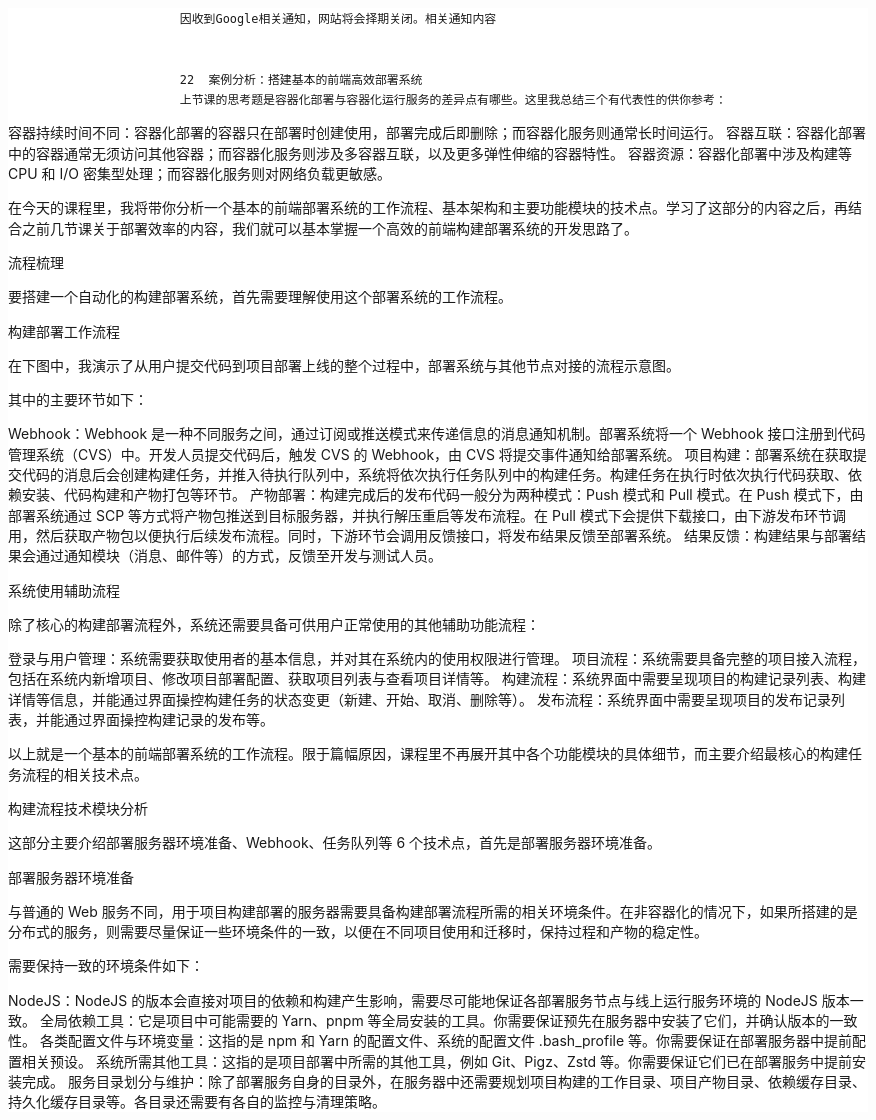 
                            
                            因收到Google相关通知，网站将会择期关闭。相关通知内容
                            
                            
                            22  案例分析：搭建基本的前端高效部署系统
                            上节课的思考题是容器化部署与容器化运行服务的差异点有哪些。这里我总结三个有代表性的供你参考：


容器持续时间不同：容器化部署的容器只在部署时创建使用，部署完成后即删除；而容器化服务则通常长时间运行。
容器互联：容器化部署中的容器通常无须访问其他容器；而容器化服务则涉及多容器互联，以及更多弹性伸缩的容器特性。
容器资源：容器化部署中涉及构建等 CPU 和 I/O 密集型处理；而容器化服务则对网络负载更敏感。


在今天的课程里，我将带你分析一个基本的前端部署系统的工作流程、基本架构和主要功能模块的技术点。学习了这部分的内容之后，再结合之前几节课关于部署效率的内容，我们就可以基本掌握一个高效的前端构建部署系统的开发思路了。

流程梳理

要搭建一个自动化的构建部署系统，首先需要理解使用这个部署系统的工作流程。

构建部署工作流程

在下图中，我演示了从用户提交代码到项目部署上线的整个过程中，部署系统与其他节点对接的流程示意图。



其中的主要环节如下：


Webhook：Webhook 是一种不同服务之间，通过订阅或推送模式来传递信息的消息通知机制。部署系统将一个 Webhook 接口注册到代码管理系统（CVS）中。开发人员提交代码后，触发 CVS 的 Webhook，由 CVS 将提交事件通知给部署系统。
项目构建：部署系统在获取提交代码的消息后会创建构建任务，并推入待执行队列中，系统将依次执行任务队列中的构建任务。构建任务在执行时依次执行代码获取、依赖安装、代码构建和产物打包等环节。
产物部署：构建完成后的发布代码一般分为两种模式：Push 模式和 Pull 模式。在 Push 模式下，由部署系统通过 SCP 等方式将产物包推送到目标服务器，并执行解压重启等发布流程。在 Pull 模式下会提供下载接口，由下游发布环节调用，然后获取产物包以便执行后续发布流程。同时，下游环节会调用反馈接口，将发布结果反馈至部署系统。
结果反馈：构建结果与部署结果会通过通知模块（消息、邮件等）的方式，反馈至开发与测试人员。


系统使用辅助流程

除了核心的构建部署流程外，系统还需要具备可供用户正常使用的其他辅助功能流程：


登录与用户管理：系统需要获取使用者的基本信息，并对其在系统内的使用权限进行管理。
项目流程：系统需要具备完整的项目接入流程，包括在系统内新增项目、修改项目部署配置、获取项目列表与查看项目详情等。
构建流程：系统界面中需要呈现项目的构建记录列表、构建详情等信息，并能通过界面操控构建任务的状态变更（新建、开始、取消、删除等）。
发布流程：系统界面中需要呈现项目的发布记录列表，并能通过界面操控构建记录的发布等。


以上就是一个基本的前端部署系统的工作流程。限于篇幅原因，课程里不再展开其中各个功能模块的具体细节，而主要介绍最核心的构建任务流程的相关技术点。

构建流程技术模块分析

这部分主要介绍部署服务器环境准备、Webhook、任务队列等 6 个技术点，首先是部署服务器环境准备。

部署服务器环境准备

与普通的 Web 服务不同，用于项目构建部署的服务器需要具备构建部署流程所需的相关环境条件。在非容器化的情况下，如果所搭建的是分布式的服务，则需要尽量保证一些环境条件的一致，以便在不同项目使用和迁移时，保持过程和产物的稳定性。

需要保持一致的环境条件如下：


NodeJS：NodeJS 的版本会直接对项目的依赖和构建产生影响，需要尽可能地保证各部署服务节点与线上运行服务环境的 NodeJS 版本一致。
全局依赖工具：它是项目中可能需要的 Yarn、pnpm 等全局安装的工具。你需要保证预先在服务器中安装了它们，并确认版本的一致性。
各类配置文件与环境变量：这指的是 npm 和 Yarn 的配置文件、系统的配置文件 .bash_profile 等。你需要保证在部署服务器中提前配置相关预设。
系统所需其他工具：这指的是项目部署中所需的其他工具，例如 Git、Pigz、Zstd 等。你需要保证它们已在部署服务中提前安装完成。
服务目录划分与维护：除了部署服务自身的目录外，在服务器中还需要规划项目构建的工作目录、项目产物目录、依赖缓存目录、持久化缓存目录等。各目录还需要有各自的监控与清理策略。
